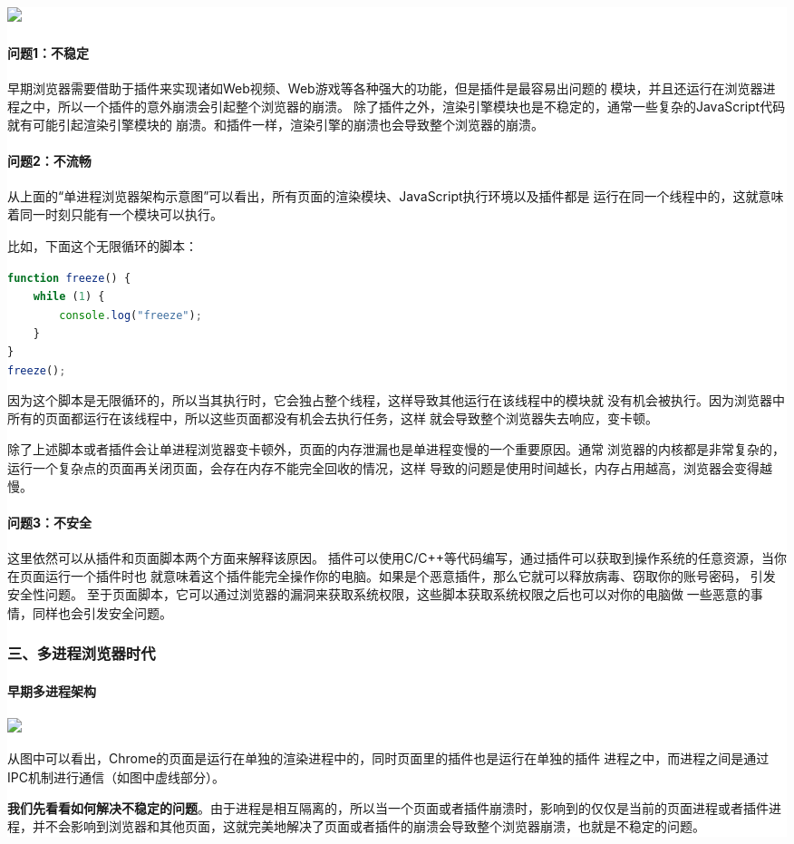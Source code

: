 ![](E:\note\前端\笔记\浏览器\图片\单进程.jpg)



#### **问题1：不稳定**
早期浏览器需要借助于插件来实现诸如Web视频、Web游戏等各种强⼤的功能，但是插件是最容易出问题的
模块，并且还运⾏在浏览器进程之中，所以⼀个插件的意外崩溃会引起整个浏览器的崩溃。
除了插件之外，渲染引擎模块也是不稳定的，通常⼀些复杂的JavaScript代码就有可能引起渲染引擎模块的
崩溃。和插件⼀样，渲染引擎的崩溃也会导致整个浏览器的崩溃。

#### **问题2：不流畅**
从上⾯的“单进程浏览器架构⽰意图”可以看出，所有⻚⾯的渲染模块、JavaScript执⾏环境以及插件都是
运⾏在同⼀个线程中的，这就意味着同⼀时刻只能有⼀个模块可以执⾏。

⽐如，下⾯这个⽆限循环的脚本：

```js
function freeze() {
	while (1) {
		console.log("freeze");
	}
}
freeze();
```

因为这个脚本是⽆限循环的，所以当其执⾏时，它会独占整个线程，这样导致其他运⾏在该线程中的模块就
没有机会被执⾏。因为浏览器中所有的⻚⾯都运⾏在该线程中，所以这些⻚⾯都没有机会去执⾏任务，这样
就会导致整个浏览器失去响应，变卡顿。

除了上述脚本或者插件会让单进程浏览器变卡顿外，⻚⾯的内存泄漏也是单进程变慢的⼀个重要原因。通常
浏览器的内核都是⾮常复杂的，运⾏⼀个复杂点的⻚⾯再关闭⻚⾯，会存在内存不能完全回收的情况，这样
导致的问题是使⽤时间越⻓，内存占⽤越⾼，浏览器会变得越慢。

#### **问题3：不安全**

这⾥依然可以从插件和⻚⾯脚本两个⽅⾯来解释该原因。
插件可以使⽤C/C++等代码编写，通过插件可以获取到操作系统的任意资源，当你在⻚⾯运⾏⼀个插件时也
就意味着这个插件能完全操作你的电脑。如果是个恶意插件，那么它就可以释放病毒、窃取你的账号密码，
引发安全性问题。
⾄于⻚⾯脚本，它可以通过浏览器的漏洞来获取系统权限，这些脚本获取系统权限之后也可以对你的电脑做
⼀些恶意的事情，同样也会引发安全问题。



### 三、多进程浏览器时代

#### 早期多进程架构

![](E:\note\前端\笔记\浏览器\图片\早期.jpg)

从图中可以看出，Chrome的⻚⾯是运⾏在单独的渲染进程中的，同时⻚⾯⾥的插件也是运⾏在单独的插件
进程之中，⽽进程之间是通过IPC机制进⾏通信（如图中虚线部分）。

**我们先看看如何解决不稳定的问题**。由于进程是相互隔离的，所以当一个页面或者插件崩溃时，影响到的仅仅是当前的页面进程或者插件进程，并不会影响到浏览器和其他页面，这就完美地解决了页面或者插件的崩溃会导致整个浏览器崩溃，也就是不稳定的问题。
